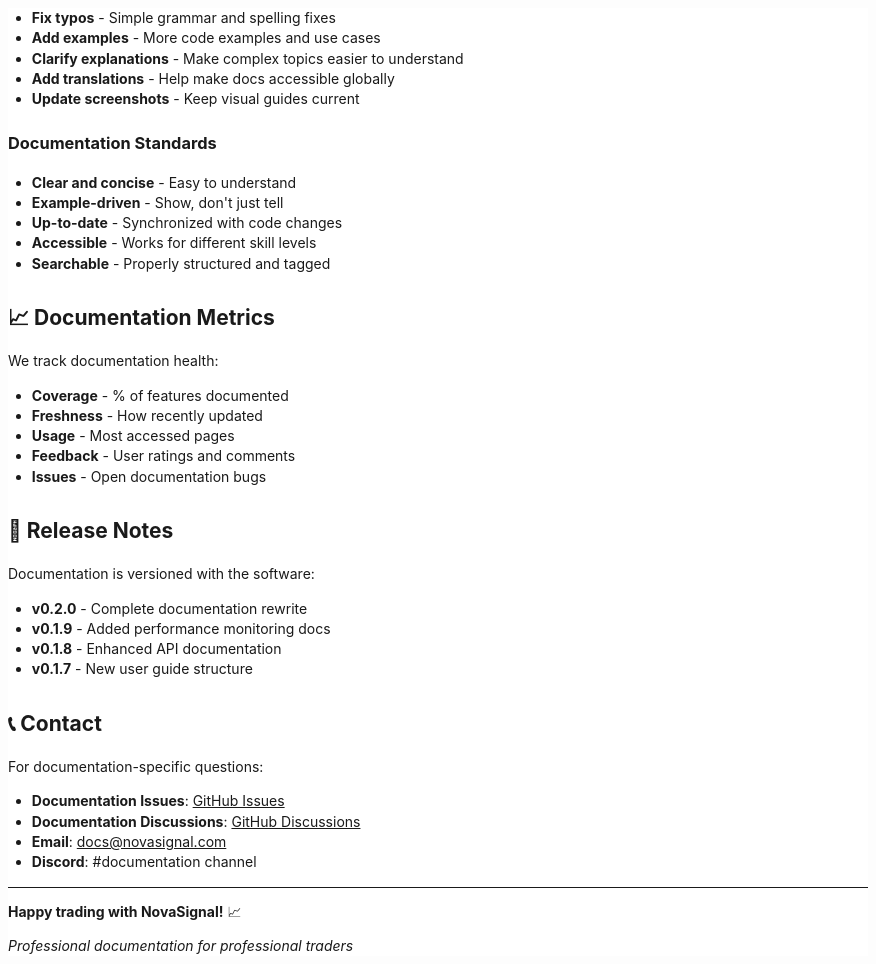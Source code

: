 - **Fix typos** - Simple grammar and spelling fixes
- **Add examples** - More code examples and use cases
- **Clarify explanations** - Make complex topics easier to understand
- **Add translations** - Help make docs accessible globally
- **Update screenshots** - Keep visual guides current

### Documentation Standards

- **Clear and concise** - Easy to understand
- **Example-driven** - Show, don't just tell
- **Up-to-date** - Synchronized with code changes
- **Accessible** - Works for different skill levels
- **Searchable** - Properly structured and tagged

## 📈 Documentation Metrics

We track documentation health:

- **Coverage** - % of features documented
- **Freshness** - How recently updated
- **Usage** - Most accessed pages
- **Feedback** - User ratings and comments
- **Issues** - Open documentation bugs

## 🔄 Release Notes

Documentation is versioned with the software:

- **v0.2.0** - Complete documentation rewrite
- **v0.1.9** - Added performance monitoring docs
- **v0.1.8** - Enhanced API documentation
- **v0.1.7** - New user guide structure

## 📞 Contact

For documentation-specific questions:

- **Documentation Issues**: [GitHub Issues](https://github.com/your-username/NovaSignal_v0_2/issues)
- **Documentation Discussions**: [GitHub Discussions](https://github.com/your-username/NovaSignal_v0_2/discussions)
- **Email**: docs@novasignal.com
- **Discord**: #documentation channel

---

**Happy trading with NovaSignal!** 📈

*Professional documentation for professional traders*